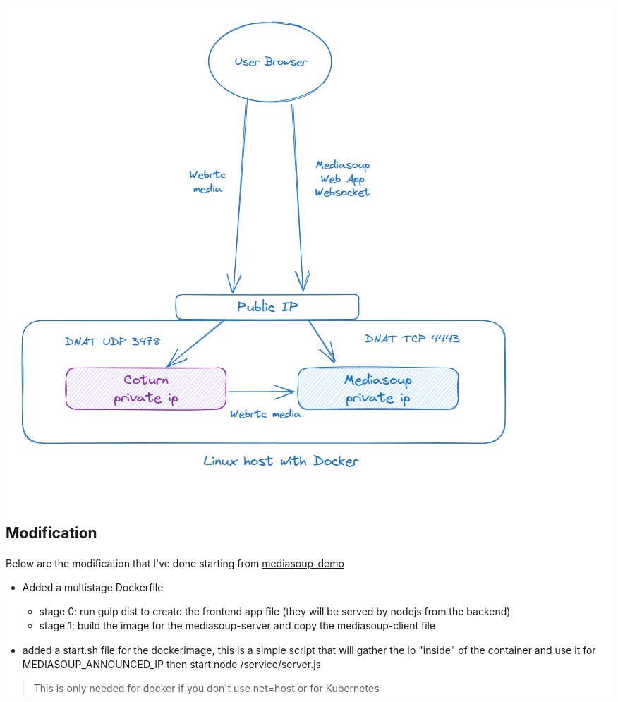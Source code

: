 ![Alt text](docs/image.png)

## Modification

Below are the modification that I've done starting from [mediasoup-demo](https://github.com/versatica/mediasoup-demo/) 

- Added a multistage Dockerfile

  - stage 0: run gulp dist to create the frontend app file (they will be served by nodejs from the backend)
  - stage 1: build the image for the mediasoup-server and copy the mediasoup-client file

- added a start.sh file for the dockerimage, this is a simple script that will gather the ip "inside" of the container and use it for MEDIASOUP_ANNOUNCED_IP then start node /service/server.js
> This is only needed for docker if you don't use net=host or for Kubernetes
